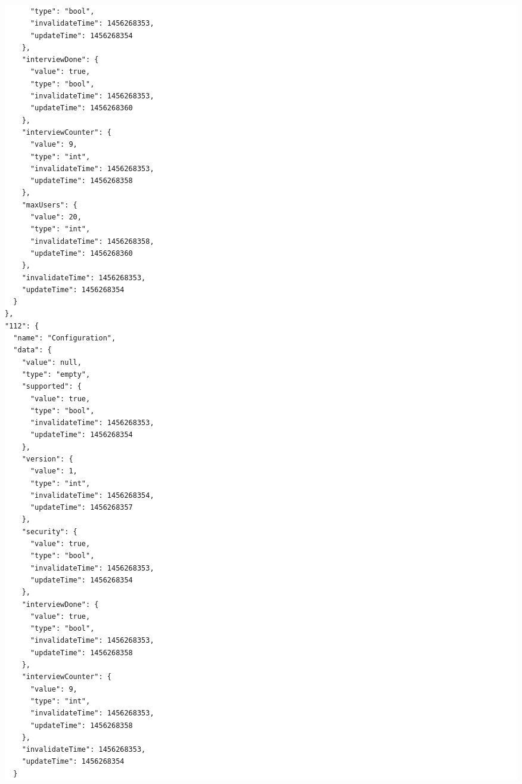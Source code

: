           "type": "bool",
          "invalidateTime": 1456268353,
          "updateTime": 1456268354
        },
        "interviewDone": {
          "value": true,
          "type": "bool",
          "invalidateTime": 1456268353,
          "updateTime": 1456268360
        },
        "interviewCounter": {
          "value": 9,
          "type": "int",
          "invalidateTime": 1456268353,
          "updateTime": 1456268358
        },
        "maxUsers": {
          "value": 20,
          "type": "int",
          "invalidateTime": 1456268358,
          "updateTime": 1456268360
        },
        "invalidateTime": 1456268353,
        "updateTime": 1456268354
      }
    },
    "112": {
      "name": "Configuration",
      "data": {
        "value": null,
        "type": "empty",
        "supported": {
          "value": true,
          "type": "bool",
          "invalidateTime": 1456268353,
          "updateTime": 1456268354
        },
        "version": {
          "value": 1,
          "type": "int",
          "invalidateTime": 1456268354,
          "updateTime": 1456268357
        },
        "security": {
          "value": true,
          "type": "bool",
          "invalidateTime": 1456268353,
          "updateTime": 1456268354
        },
        "interviewDone": {
          "value": true,
          "type": "bool",
          "invalidateTime": 1456268353,
          "updateTime": 1456268358
        },
        "interviewCounter": {
          "value": 9,
          "type": "int",
          "invalidateTime": 1456268353,
          "updateTime": 1456268358
        },
        "invalidateTime": 1456268353,
        "updateTime": 1456268354
      }